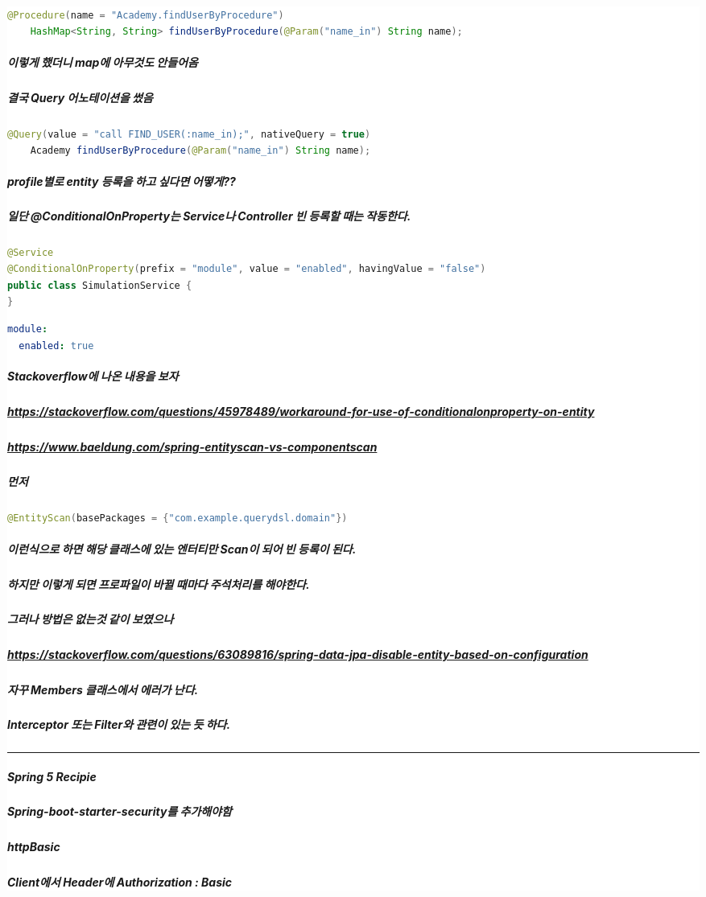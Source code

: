```java
@Procedure(name = "Academy.findUserByProcedure")
    HashMap<String, String> findUserByProcedure(@Param("name_in") String name);
```
##### 이렇게 했더니 map에 아무것도 안들어옴
##### 결국 Query 어노테이션을 썼음
```java
@Query(value = "call FIND_USER(:name_in);", nativeQuery = true)
    Academy findUserByProcedure(@Param("name_in") String name);
```

##### profile별로 entity 등록을 하고 싶다면 어떻게??
##### 일단 @ConditionalOnProperty는 Service나 Controller 빈 등록할 때는 작동한다.
```java
@Service
@ConditionalOnProperty(prefix = "module", value = "enabled", havingValue = "false")
public class SimulationService {
}
```
```yml
module:
  enabled: true
```
##### Stackoverflow에 나온 내용을 보자
##### https://stackoverflow.com/questions/45978489/workaround-for-use-of-conditionalonproperty-on-entity
##### https://www.baeldung.com/spring-entityscan-vs-componentscan

##### 먼저 
```java
@EntityScan(basePackages = {"com.example.querydsl.domain"})
```
##### 이런식으로 하면 해당 클래스에 있는 엔터티만 Scan이 되어 빈 등록이 된다.
##### 하지만 이렇게 되면 프로파일이 바뀔 때마다 주석처리를 해야한다.
##### 그러나 방법은 없는것 같이 보였으나
##### https://stackoverflow.com/questions/63089816/spring-data-jpa-disable-entity-based-on-configuration

##### 자꾸 Members 클래스에서 에러가 난다.
##### Interceptor 또는 Filter와 관련이 있는 듯 하다.






---------------------------------------------------------------------------------------------
##### Spring 5 Recipie
##### Spring-boot-starter-security를 추가해야함
##### httpBasic
##### Client에서 Header에 Authorization : Basic
